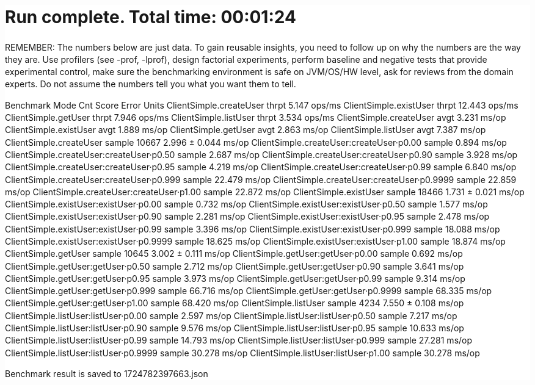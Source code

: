 # Run complete. Total time: 00:01:24

REMEMBER: The numbers below are just data. To gain reusable insights, you need to follow up on
why the numbers are the way they are. Use profilers (see -prof, -lprof), design factorial
experiments, perform baseline and negative tests that provide experimental control, make sure
the benchmarking environment is safe on JVM/OS/HW level, ask for reviews from the domain experts.
Do not assume the numbers tell you what you want them to tell.

Benchmark                                     Mode    Cnt   Score   Error   Units
ClientSimple.createUser                      thrpt          5.147          ops/ms
ClientSimple.existUser                       thrpt         12.443          ops/ms
ClientSimple.getUser                         thrpt          7.946          ops/ms
ClientSimple.listUser                        thrpt          3.534          ops/ms
ClientSimple.createUser                       avgt          3.231           ms/op
ClientSimple.existUser                        avgt          1.889           ms/op
ClientSimple.getUser                          avgt          2.863           ms/op
ClientSimple.listUser                         avgt          7.387           ms/op
ClientSimple.createUser                     sample  10667   2.996 ± 0.044   ms/op
ClientSimple.createUser:createUser·p0.00    sample          0.894           ms/op
ClientSimple.createUser:createUser·p0.50    sample          2.687           ms/op
ClientSimple.createUser:createUser·p0.90    sample          3.928           ms/op
ClientSimple.createUser:createUser·p0.95    sample          4.219           ms/op
ClientSimple.createUser:createUser·p0.99    sample          6.840           ms/op
ClientSimple.createUser:createUser·p0.999   sample         22.479           ms/op
ClientSimple.createUser:createUser·p0.9999  sample         22.859           ms/op
ClientSimple.createUser:createUser·p1.00    sample         22.872           ms/op
ClientSimple.existUser                      sample  18466   1.731 ± 0.021   ms/op
ClientSimple.existUser:existUser·p0.00      sample          0.732           ms/op
ClientSimple.existUser:existUser·p0.50      sample          1.577           ms/op
ClientSimple.existUser:existUser·p0.90      sample          2.281           ms/op
ClientSimple.existUser:existUser·p0.95      sample          2.478           ms/op
ClientSimple.existUser:existUser·p0.99      sample          3.396           ms/op
ClientSimple.existUser:existUser·p0.999     sample         18.088           ms/op
ClientSimple.existUser:existUser·p0.9999    sample         18.625           ms/op
ClientSimple.existUser:existUser·p1.00      sample         18.874           ms/op
ClientSimple.getUser                        sample  10645   3.002 ± 0.111   ms/op
ClientSimple.getUser:getUser·p0.00          sample          0.692           ms/op
ClientSimple.getUser:getUser·p0.50          sample          2.712           ms/op
ClientSimple.getUser:getUser·p0.90          sample          3.641           ms/op
ClientSimple.getUser:getUser·p0.95          sample          3.973           ms/op
ClientSimple.getUser:getUser·p0.99          sample          9.314           ms/op
ClientSimple.getUser:getUser·p0.999         sample         66.716           ms/op
ClientSimple.getUser:getUser·p0.9999        sample         68.335           ms/op
ClientSimple.getUser:getUser·p1.00          sample         68.420           ms/op
ClientSimple.listUser                       sample   4234   7.550 ± 0.108   ms/op
ClientSimple.listUser:listUser·p0.00        sample          2.597           ms/op
ClientSimple.listUser:listUser·p0.50        sample          7.217           ms/op
ClientSimple.listUser:listUser·p0.90        sample          9.576           ms/op
ClientSimple.listUser:listUser·p0.95        sample         10.633           ms/op
ClientSimple.listUser:listUser·p0.99        sample         14.793           ms/op
ClientSimple.listUser:listUser·p0.999       sample         27.281           ms/op
ClientSimple.listUser:listUser·p0.9999      sample         30.278           ms/op
ClientSimple.listUser:listUser·p1.00        sample         30.278           ms/op

Benchmark result is saved to 1724782397663.json
